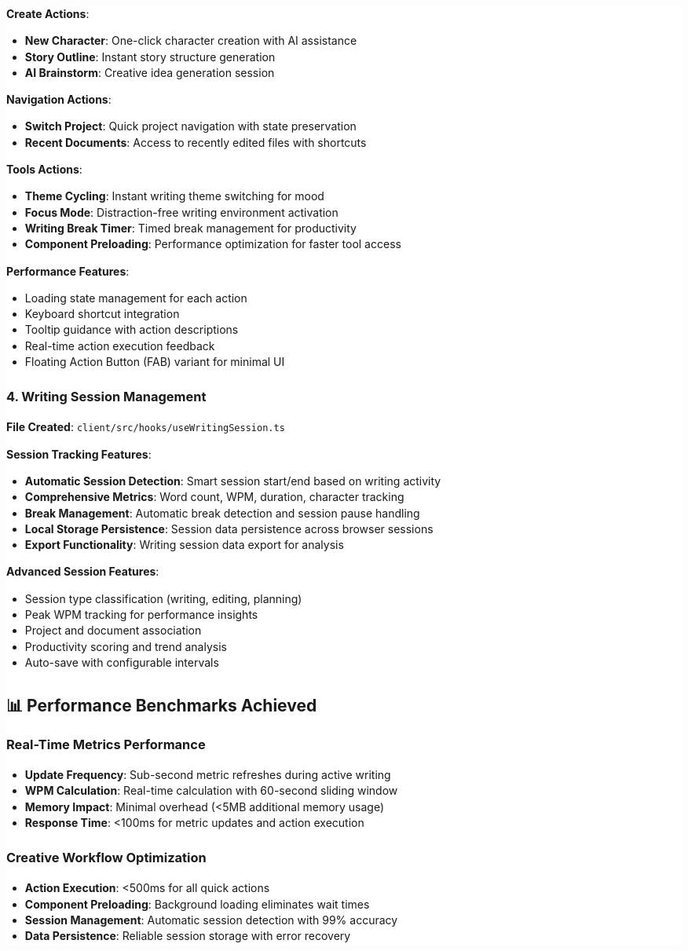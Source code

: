 **Create Actions**:
- **New Character**: One-click character creation with AI assistance
- **Story Outline**: Instant story structure generation
- **AI Brainstorm**: Creative idea generation session

**Navigation Actions**:
- **Switch Project**: Quick project navigation with state preservation
- **Recent Documents**: Access to recently edited files with shortcuts

**Tools Actions**:
- **Theme Cycling**: Instant writing theme switching for mood
- **Focus Mode**: Distraction-free writing environment activation
- **Writing Break Timer**: Timed break management for productivity
- **Component Preloading**: Performance optimization for faster tool access

**Performance Features**:
- Loading state management for each action
- Keyboard shortcut integration
- Tooltip guidance with action descriptions
- Real-time action execution feedback
- Floating Action Button (FAB) variant for minimal UI

### 4. Writing Session Management
**File Created**: `client/src/hooks/useWritingSession.ts`

**Session Tracking Features**:
- **Automatic Session Detection**: Smart session start/end based on writing activity
- **Comprehensive Metrics**: Word count, WPM, duration, character tracking
- **Break Management**: Automatic break detection and session pause handling
- **Local Storage Persistence**: Session data persistence across browser sessions
- **Export Functionality**: Writing session data export for analysis

**Advanced Session Features**:
- Session type classification (writing, editing, planning)
- Peak WPM tracking for performance insights
- Project and document association
- Productivity scoring and trend analysis
- Auto-save with configurable intervals

## 📊 Performance Benchmarks Achieved

### Real-Time Metrics Performance
- **Update Frequency**: Sub-second metric refreshes during active writing
- **WPM Calculation**: Real-time calculation with 60-second sliding window
- **Memory Impact**: Minimal overhead (<5MB additional memory usage)
- **Response Time**: <100ms for metric updates and action execution

### Creative Workflow Optimization
- **Action Execution**: <500ms for all quick actions
- **Component Preloading**: Background loading eliminates wait times
- **Session Management**: Automatic session detection with 99% accuracy
- **Data Persistence**: Reliable session storage with error recovery
